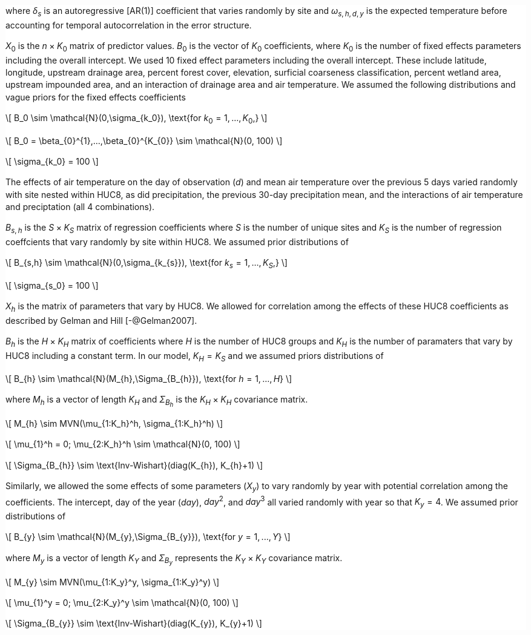 where $\delta_{s}$ is an autoregressive [AR(1)] coefficient that varies randomly by site and $\omega_{s,h,d,y}$ is the expected temperature before accounting for temporal autocorrelation in the error structure.

$X_{0}$ is the $n \times K_0$ matrix of predictor values. $B_0$ is the vector of $K_0$ coefficients, where $K_0$ is the number of fixed effects parameters including the overall intercept. We used 10 fixed effect parameters including the overall intercept. These include latitude, longitude, upstream drainage area, percent forest cover, elevation, surficial coarseness classification, percent wetland area, upstream impounded area, and an interaction of drainage area and air temperature. We assumed the following distributions and vague priors for the fixed effects coefficients

\\[ B_0 \sim \mathcal{N}(0,\sigma_{k_0}), \text{for $k_0 = 1,...,K_0$,} \\]

\\[ B_0 = \beta_{0}^{1},...,\beta_{0}^{K_{0}} \sim \mathcal{N}(0, 100) \\]

\\[ \sigma_{k_0} = 100 \\]

The effects of air temperature on the day of observation ($d$) and mean air temperature over the previous 5 days varied randomly with site nested within HUC8, as did precipitation, the previous 30-day precipitation mean, and the interactions of air temperature and preciptation (all 4 combinations).

$B_{s,h}$ is the $S \times K_{S}$ matrix of regression coefficients where $S$ is the number of unique sites and $K_{S}$ is the number of regression coeffcients that vary randomly by site within HUC8. We assumed prior distributions of

\\[ B_{s,h} \sim \mathcal{N}(0,\sigma_{k_{s}}), \text{for $k_{s} = 1,...,K_{S}$,} \\]

\\[ \sigma_{s_0} = 100 \\]

$X_{h}$ is the matrix of parameters that vary by HUC8. We allowed for correlation among the effects of these HUC8 coefficients as described by Gelman and Hill [-@Gelman2007].

$B_{h}$ is the $H \times K_{H}$ matrix of coefficients where $H$ is the number of HUC8 groups and $K_H$ is the number of paramaters that vary by HUC8 including a constant term. In our model, $K_{H} = K_{S}$ and we assumed priors distributions of

\\[ B_{h} \sim \mathcal{N}(M_{h},\Sigma_{B_{h}}), \text{for $h = 1,...,H$} \\]

where $M_{h}$ is a vector of length $K_{H}$ and $\Sigma_{B_{h}}$ is the $K_{H} \times K_{H}$ covariance matrix.

\\[ M_{h} \sim MVN(\mu_{1:K_h}^h, \sigma_{1:K_h}^h) \\]

\\[ \mu_{1}^h = 0; \mu_{2:K_h}^h \sim \mathcal{N}(0, 100) \\]

\\[ \Sigma_{B_{h}} \sim \text{Inv-Wishart}(diag(K_{h}), K_{h}+1) \\]

Similarly, we allowed the some effects of some parameters ($X_{y}$) to vary randomly by year with potential correlation among the coefficients. The intercept, day of the year ($day$), $day^2$, and $day^3$ all varied randomly with year so that $K_{y} = 4$. We assumed prior distributions of

\\[ B_{y} \sim \mathcal{N}(M_{y},\Sigma_{B_{y}}), \text{for $y = 1,...,Y$} \\]

where $M_{y}$ is a vector of length $K_{Y}$ and $\Sigma_{B_{y}}$ represents the $K_{Y} \times K_{Y}$ covariance matrix.

\\[ M_{y} \sim MVN(\mu_{1:K_y}^y, \sigma_{1:K_y}^y) \\]

\\[ \mu_{1}^y = 0; \mu_{2:K_y}^y \sim \mathcal{N}(0, 100) \\]

\\[ \Sigma_{B_{y}} \sim \text{Inv-Wishart}(diag(K_{y}), K_{y}+1) \\]
